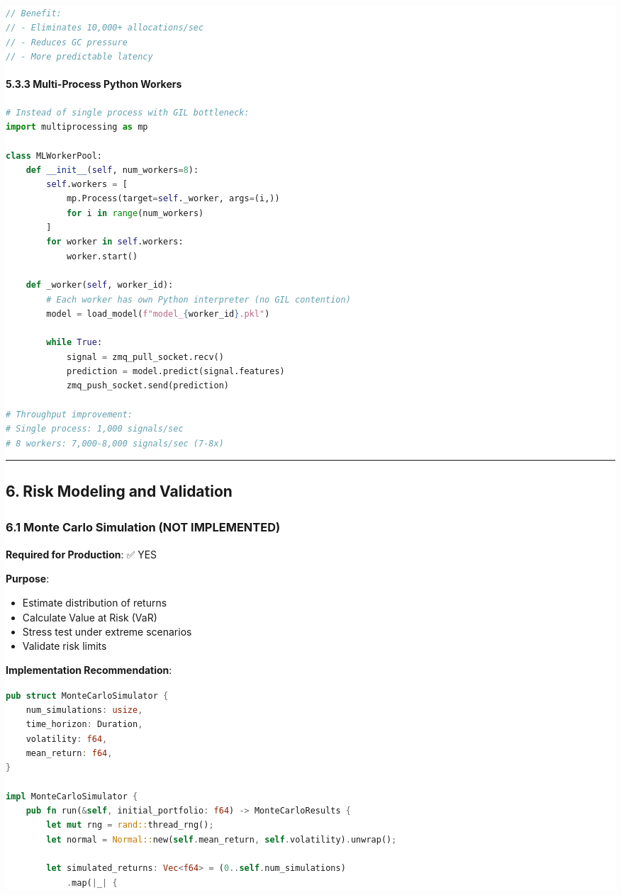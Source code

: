 ```rust
// Benefit:
// - Eliminates 10,000+ allocations/sec
// - Reduces GC pressure
// - More predictable latency
```

#### 5.3.3 Multi-Process Python Workers
```python
# Instead of single process with GIL bottleneck:
import multiprocessing as mp

class MLWorkerPool:
    def __init__(self, num_workers=8):
        self.workers = [
            mp.Process(target=self._worker, args=(i,))
            for i in range(num_workers)
        ]
        for worker in self.workers:
            worker.start()

    def _worker(self, worker_id):
        # Each worker has own Python interpreter (no GIL contention)
        model = load_model(f"model_{worker_id}.pkl")

        while True:
            signal = zmq_pull_socket.recv()
            prediction = model.predict(signal.features)
            zmq_push_socket.send(prediction)

# Throughput improvement:
# Single process: 1,000 signals/sec
# 8 workers: 7,000-8,000 signals/sec (7-8x)
```

---

## 6. Risk Modeling and Validation

### 6.1 Monte Carlo Simulation (NOT IMPLEMENTED)

**Required for Production**: ✅ YES

**Purpose**:
- Estimate distribution of returns
- Calculate Value at Risk (VaR)
- Stress test under extreme scenarios
- Validate risk limits

**Implementation Recommendation**:
```rust
pub struct MonteCarloSimulator {
    num_simulations: usize,
    time_horizon: Duration,
    volatility: f64,
    mean_return: f64,
}

impl MonteCarloSimulator {
    pub fn run(&self, initial_portfolio: f64) -> MonteCarloResults {
        let mut rng = rand::thread_rng();
        let normal = Normal::new(self.mean_return, self.volatility).unwrap();

        let simulated_returns: Vec<f64> = (0..self.num_simulations)
            .map(|_| {
```